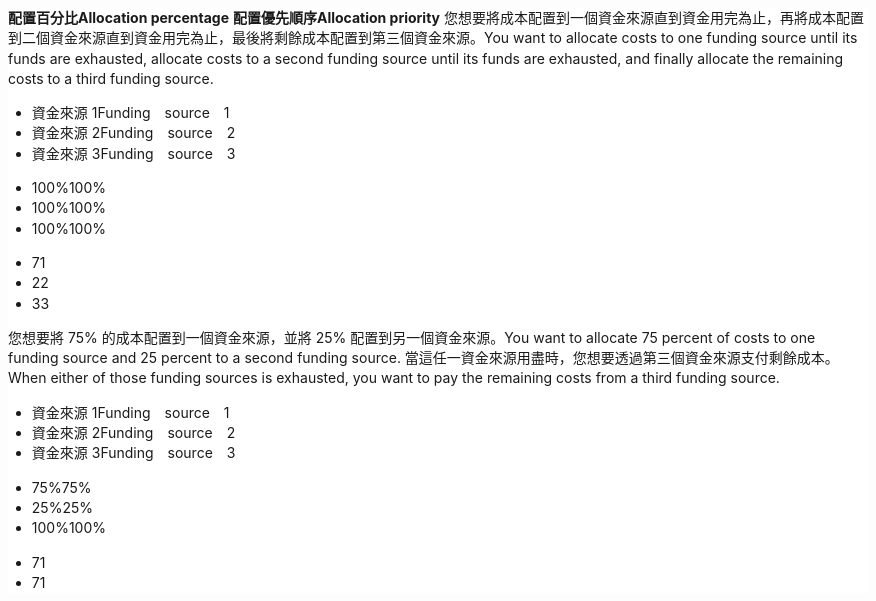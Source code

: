 <td><span data-ttu-id="2a966-145"><strong>配置百分比</strong></span><span class="sxs-lookup"><span data-stu-id="2a966-145"><strong>Allocation percentage</strong></span></span></td>
<td><span data-ttu-id="2a966-146"><strong>配置優先順序</strong></span><span class="sxs-lookup"><span data-stu-id="2a966-146"><strong>Allocation priority</strong></span></span></td>
</tr>
<tr class="even">
<td><span data-ttu-id="2a966-147">您想要將成本配置到一個資金來源直到資金用完為止，再將成本配置到二個資金來源直到資金用完為止，最後將剩餘成本配置到第三個資金來源。</span><span class="sxs-lookup"><span data-stu-id="2a966-147">You want to allocate costs to one funding source until its funds are exhausted, allocate costs to a second funding source until its funds are exhausted, and finally allocate the remaining costs to a third funding source.</span></span></td>
<td><ul>
<li><span data-ttu-id="2a966-148">資金來源 1</span><span class="sxs-lookup"><span data-stu-id="2a966-148">Funding　source　1</span></span></li>
<li><span data-ttu-id="2a966-149">資金來源 2</span><span class="sxs-lookup"><span data-stu-id="2a966-149">Funding　source　2</span></span></li>
<li><span data-ttu-id="2a966-150">資金來源 3</span><span class="sxs-lookup"><span data-stu-id="2a966-150">Funding　source　3</span></span></li>
</ul></td>
<td><ul>
<li><span data-ttu-id="2a966-151">100%</span><span class="sxs-lookup"><span data-stu-id="2a966-151">100%</span></span></li>
<li><span data-ttu-id="2a966-152">100%</span><span class="sxs-lookup"><span data-stu-id="2a966-152">100%</span></span></li>
<li><span data-ttu-id="2a966-153">100%</span><span class="sxs-lookup"><span data-stu-id="2a966-153">100%</span></span></li>
</ul></td>
<td><ul>
<li><span data-ttu-id="2a966-154">7</span><span class="sxs-lookup"><span data-stu-id="2a966-154">1</span></span></li>
<li><span data-ttu-id="2a966-155">2</span><span class="sxs-lookup"><span data-stu-id="2a966-155">2</span></span></li>
<li><span data-ttu-id="2a966-156">3</span><span class="sxs-lookup"><span data-stu-id="2a966-156">3</span></span></li>
</ul></td>
</tr>
<tr class="odd">
<td><span data-ttu-id="2a966-157">您想要將 75% 的成本配置到一個資金來源，並將 25% 配置到另一個資金來源。</span><span class="sxs-lookup"><span data-stu-id="2a966-157">You want to allocate 75 percent of costs to one funding source and 25 percent to a second funding source.</span></span> <span data-ttu-id="2a966-158">當這任一資金來源用盡時，您想要透過第三個資金來源支付剩餘成本。</span><span class="sxs-lookup"><span data-stu-id="2a966-158">When either of those funding sources is exhausted, you want to pay the remaining costs from a third funding source.</span></span></td>
<td><ul>
<li><span data-ttu-id="2a966-159">資金來源 1</span><span class="sxs-lookup"><span data-stu-id="2a966-159">Funding　source　1</span></span></li>
<li><span data-ttu-id="2a966-160">資金來源 2</span><span class="sxs-lookup"><span data-stu-id="2a966-160">Funding　source　2</span></span></li>
<li><span data-ttu-id="2a966-161">資金來源 3</span><span class="sxs-lookup"><span data-stu-id="2a966-161">Funding　source　3</span></span></li>
</ul></td>
<td><ul>
<li><span data-ttu-id="2a966-162">75%</span><span class="sxs-lookup"><span data-stu-id="2a966-162">75%</span></span></li>
<li><span data-ttu-id="2a966-163">25%</span><span class="sxs-lookup"><span data-stu-id="2a966-163">25%</span></span></li>
<li><span data-ttu-id="2a966-164">100%</span><span class="sxs-lookup"><span data-stu-id="2a966-164">100%</span></span></li>
</ul></td>
<td><ul>
<li><span data-ttu-id="2a966-165">7</span><span class="sxs-lookup"><span data-stu-id="2a966-165">1</span></span></li>
<li><span data-ttu-id="2a966-166">7</span><span class="sxs-lookup"><span data-stu-id="2a966-166">1</span></span></li>